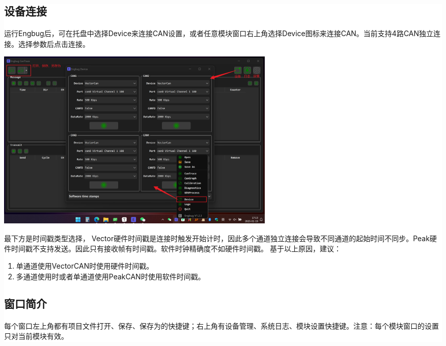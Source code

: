 ## 设备连接

运行Engbug后，可在托盘中选择Device来连接CAN设置，或者任意模块窗口右上角选择Device图标来连接CAN。当前支持4路CAN独立连接。选择参数后点击连接。

<img src="/image/engbug/dev1.png" alt="设备" style="zoom: 50%;" />

最下方是时间戳类型选择，
Vector硬件时间戳是连接时触发开始计时，因此多个通道独立连接会导致不同通道的起始时间不同步。Peak硬件时间戳不支持发送。因此只有接收帧有时间戳。软件时钟精确度不如硬件时间戳。
基于以上原因，建议：
1. 单通道使用VectorCAN时使用硬件时间戳。
2. 多通道使用时或者单通道使用PeakCAN时使用软件时间戳。

## 窗口简介

每个窗口左上角都有项目文件打开、保存、保存为的快捷键；右上角有设备管理、系统日志、模块设置快捷键。注意：每个模块窗口的设置只对当前模块有效。